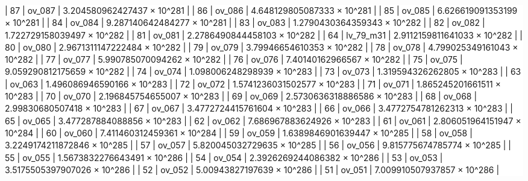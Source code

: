 | 87 | ov_087 | 3.204580962427437 × 10^281 |
| 86 | ov_086 | 4.648129805087333 × 10^281 |
| 85 | ov_085 | 6.626619091353199 × 10^281 |
| 84 | ov_084 | 9.287140642484277 × 10^281 |
| 83 | ov_083 | 1.2790430364359343 × 10^282 |
| 82 | ov_082 | 1.722729158039497 × 10^282 |
| 81 | ov_081 | 2.2786490844458103 × 10^282 |
| 64 | lv_79_m31 | 2.9112159811641033 × 10^282 |
| 80 | ov_080 | 2.9671311147222484 × 10^282 |
| 79 | ov_079 | 3.79946654610353 × 10^282 |
| 78 | ov_078 | 4.799025349161043 × 10^282 |
| 77 | ov_077 | 5.990785070094262 × 10^282 |
| 76 | ov_076 | 7.40140162966567 × 10^282 |
| 75 | ov_075 | 9.059290812175659 × 10^282 |
| 74 | ov_074 | 1.098006248298939 × 10^283 |
| 73 | ov_073 | 1.319594326262805 × 10^283 |
| 63 | ov_063 | 1.496086946590166 × 10^283 |
| 72 | ov_072 | 1.5741236031502577 × 10^283 |
| 71 | ov_071 | 1.865245201661511 × 10^283 |
| 70 | ov_070 | 2.196845754655007 × 10^283 |
| 69 | ov_069 | 2.5730636318886586 × 10^283 |
| 68 | ov_068 | 2.99830680507418 × 10^283 |
| 67 | ov_067 | 3.4772724415761604 × 10^283 |
| 66 | ov_066 | 3.4772754781262313 × 10^283 |
| 65 | ov_065 | 3.477287884088856 × 10^283 |
| 62 | ov_062 | 7.686967883624926 × 10^283 |
| 61 | ov_061 | 2.806051964151947 × 10^284 |
| 60 | ov_060 | 7.411460312459361 × 10^284 |
| 59 | ov_059 | 1.6389846901639447 × 10^285 |
| 58 | ov_058 | 3.2249174211872846 × 10^285 |
| 57 | ov_057 | 5.820045032729635 × 10^285 |
| 56 | ov_056 | 9.815775674785774 × 10^285 |
| 55 | ov_055 | 1.5673832276643491 × 10^286 |
| 54 | ov_054 | 2.3926269244086382 × 10^286 |
| 53 | ov_053 | 3.5175505397907026 × 10^286 |
| 52 | ov_052 | 5.00943827197639 × 10^286 |
| 51 | ov_051 | 7.009910507937857 × 10^286 |
